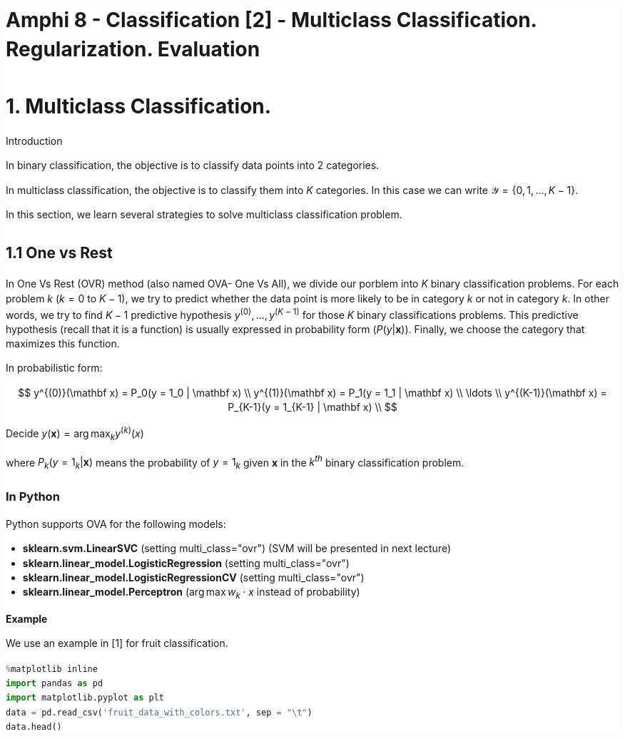 
# Amphi 8 - Classification [2] - Multiclass Classification. Regularization. Evaluation

# 1. Multiclass Classification.

Introduction

In binary classification, the objective is to classify data points into 2 categories.

In multiclass classification, the objective is to classify them into $K$ categories. In this case we can write $\mathcal Y = \{0, 1, \ldots, K-1\}$.

In this section, we learn several strategies to solve multiclass classification problem.


## 1.1 One vs Rest

In One Vs Rest (OVR) method (also named OVA- One Vs All), we divide our porblem into $K$ binary classification problems. For each problem $k$ ($k = 0$ to $K-1$), we try to predict whether the data point is more likely to be in category $k$ or not in category $k$. In other words, we try to find $K-1$ predictive hypothesis $y^{(0)}, \ldots, y^{(K-1)}$ for those $K$ binary classifications problems. This predictive hypothesis (recall that it is a function) is usually expressed in probability form ($P(y|\mathbf x)$). Finally, we choose the category that maximizes this function.

In probabilistic form:

$$
y^{(0)}(\mathbf x) = P_0(y = 1_0 | \mathbf x) \\
y^{(1)}(\mathbf x) = P_1(y = 1_1 | \mathbf x) \\
\ldots \\
y^{(K-1)}(\mathbf x) = P_{K-1}(y = 1_{K-1} | \mathbf x) \\
$$

Decide $y(\mathbf x) = \arg \max_k y^{(k)}(x)$

where $P_k(y = 1_k | \mathbf x)$ means the probability of $y = 1_k$ given $\mathbf x$ in the $k^{th}$ binary classification problem.



### In Python

Python supports OVA for the following models:

- **sklearn.svm.LinearSVC** (setting multi_class="ovr") (SVM will be presented in next lecture)
- **sklearn.linear_model.LogisticRegression** (setting multi_class="ovr")
- **sklearn.linear_model.LogisticRegressionCV** (setting multi_class="ovr")
- **sklearn.linear_model.Perceptron** ($\arg \max w_k \cdot x$ instead of probability)

**Example**

We use an example in [1] for fruit classification.


```python
%matplotlib inline
import pandas as pd
import matplotlib.pyplot as plt
data = pd.read_csv('fruit_data_with_colors.txt', sep = "\t")
data.head()
```
